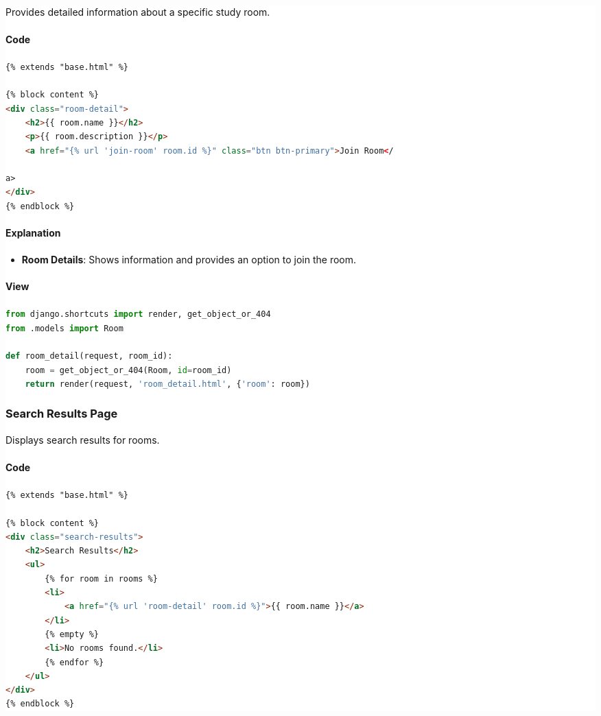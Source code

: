 Provides detailed information about a specific study room.

#### Code

```html
{% extends "base.html" %}

{% block content %}
<div class="room-detail">
    <h2>{{ room.name }}</h2>
    <p>{{ room.description }}</p>
    <a href="{% url 'join-room' room.id %}" class="btn btn-primary">Join Room</

a>
</div>
{% endblock %}
```

#### Explanation

- **Room Details**: Shows information and provides an option to join the room.

#### View

```python
from django.shortcuts import render, get_object_or_404
from .models import Room

def room_detail(request, room_id):
    room = get_object_or_404(Room, id=room_id)
    return render(request, 'room_detail.html', {'room': room})
```

### Search Results Page

Displays search results for rooms.

#### Code

```html
{% extends "base.html" %}

{% block content %}
<div class="search-results">
    <h2>Search Results</h2>
    <ul>
        {% for room in rooms %}
        <li>
            <a href="{% url 'room-detail' room.id %}">{{ room.name }}</a>
        </li>
        {% empty %}
        <li>No rooms found.</li>
        {% endfor %}
    </ul>
</div>
{% endblock %}
```
